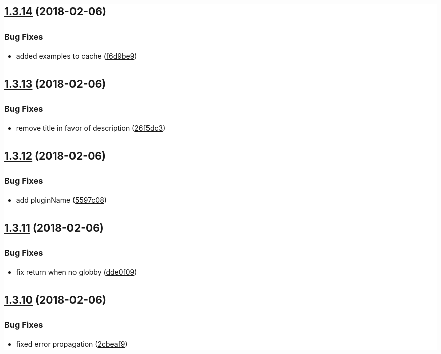 

## [1.3.14](https://github.com/oclif/config/compare/v1.3.13...v1.3.14) (2018-02-06)


### Bug Fixes

* added examples to cache ([f6d9be9](https://github.com/oclif/config/commit/f6d9be9ef586c8111da0b0ba73174eed7cfd95d4))



## [1.3.13](https://github.com/oclif/config/compare/v1.3.12...v1.3.13) (2018-02-06)


### Bug Fixes

* remove title in favor of description ([26f5dc3](https://github.com/oclif/config/commit/26f5dc39d6964b271231105c98b4c09284ab51d7))



## [1.3.12](https://github.com/oclif/config/compare/v1.3.11...v1.3.12) (2018-02-06)


### Bug Fixes

* add pluginName ([5597c08](https://github.com/oclif/config/commit/5597c083fbbf50d280cfa2d1ef88f8a3060d9f22))



## [1.3.11](https://github.com/oclif/config/compare/v1.3.10...v1.3.11) (2018-02-06)


### Bug Fixes

* fix return when no globby ([dde0f09](https://github.com/oclif/config/commit/dde0f0937b406b080425aeed1850b5724c6a0cdf))



## [1.3.10](https://github.com/oclif/config/compare/v1.3.9...v1.3.10) (2018-02-06)


### Bug Fixes

* fixed error propagation ([2cbeaf9](https://github.com/oclif/config/commit/2cbeaf92fdc86e4106105f1949e2611b0961d19c))

